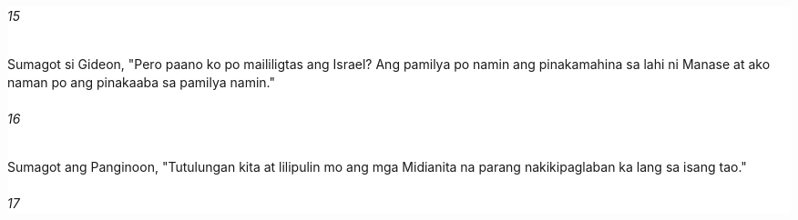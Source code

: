 









###### 15 










Sumagot si Gideon, "Pero paano ko po maililigtas ang Israel? Ang pamilya po namin ang pinakamahina sa lahi ni Manase at ako naman po ang pinakaaba sa pamilya namin." 





















###### 16 










Sumagot ang Panginoon, "Tutulungan kita at lilipulin mo ang mga Midianita na parang nakikipaglaban ka lang sa isang tao." 





















###### 17 






